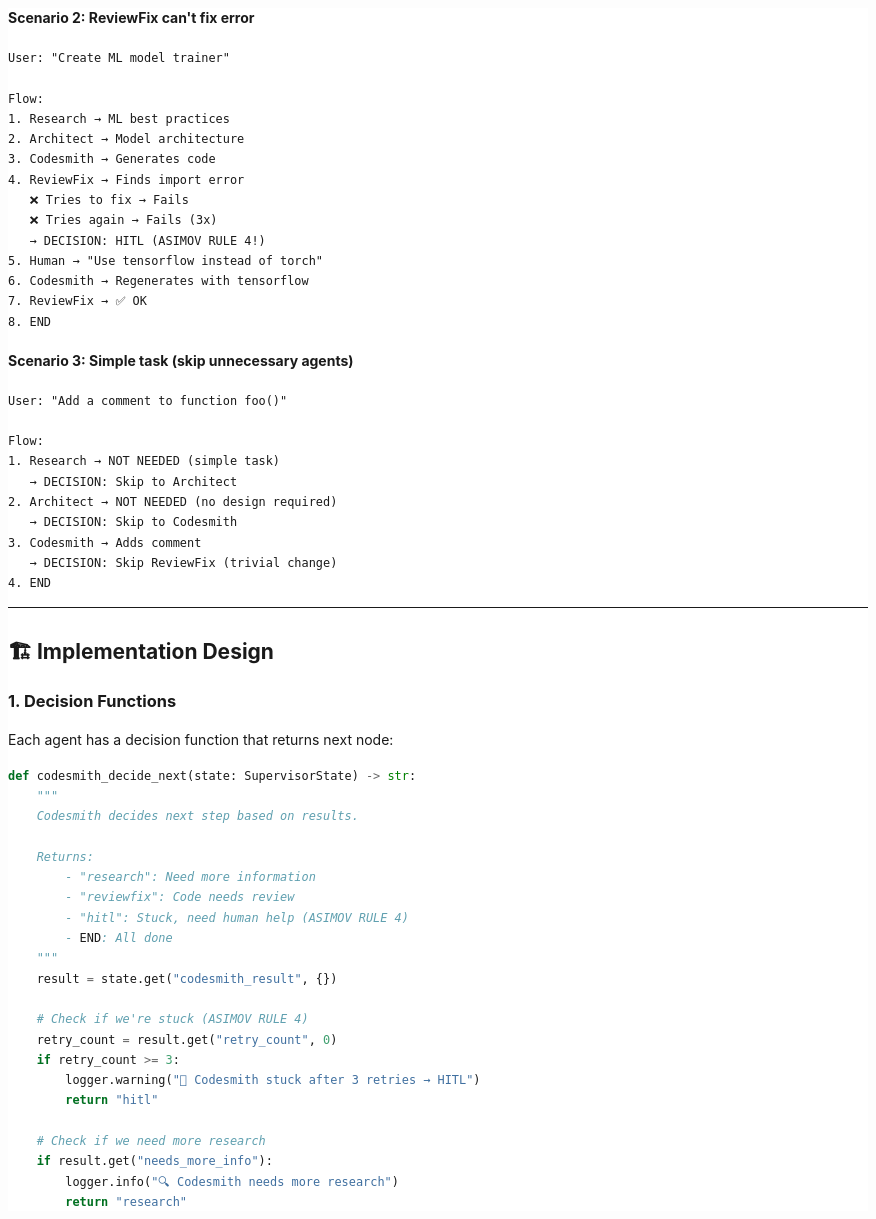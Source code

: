 #### Scenario 2: ReviewFix can't fix error
```
User: "Create ML model trainer"

Flow:
1. Research → ML best practices
2. Architect → Model architecture
3. Codesmith → Generates code
4. ReviewFix → Finds import error
   ❌ Tries to fix → Fails
   ❌ Tries again → Fails (3x)
   → DECISION: HITL (ASIMOV RULE 4!)
5. Human → "Use tensorflow instead of torch"
6. Codesmith → Regenerates with tensorflow
7. ReviewFix → ✅ OK
8. END
```

#### Scenario 3: Simple task (skip unnecessary agents)
```
User: "Add a comment to function foo()"

Flow:
1. Research → NOT NEEDED (simple task)
   → DECISION: Skip to Architect
2. Architect → NOT NEEDED (no design required)
   → DECISION: Skip to Codesmith
3. Codesmith → Adds comment
   → DECISION: Skip ReviewFix (trivial change)
4. END
```

---

## 🏗️ Implementation Design

### 1. Decision Functions

Each agent has a decision function that returns next node:

```python
def codesmith_decide_next(state: SupervisorState) -> str:
    """
    Codesmith decides next step based on results.

    Returns:
        - "research": Need more information
        - "reviewfix": Code needs review
        - "hitl": Stuck, need human help (ASIMOV RULE 4)
        - END: All done
    """
    result = state.get("codesmith_result", {})

    # Check if we're stuck (ASIMOV RULE 4)
    retry_count = result.get("retry_count", 0)
    if retry_count >= 3:
        logger.warning("🛑 Codesmith stuck after 3 retries → HITL")
        return "hitl"

    # Check if we need more research
    if result.get("needs_more_info"):
        logger.info("🔍 Codesmith needs more research")
        return "research"

```
